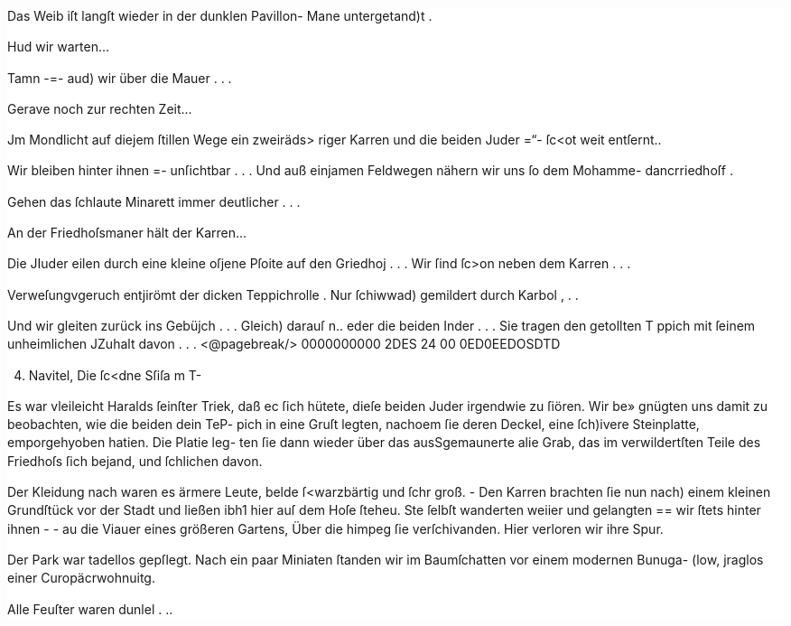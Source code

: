 Das Weib iſt langſt wieder in der dunklen Pavillon-
Mane untergetand)t .

Hud wir warten...

Tamn -=- aud) wir über die Mauer . . .

Gerave noch zur rechten Zeit...

Jm Mondlicht auf diejem ſtillen Wege ein zweiräds>
riger Karren und die beiden Juder =“- ſc<ot weit entſernt..

Wir bleiben hinter ihnen =- unſichtbar . . . Und auß
einjamen Feldwegen nähern wir uns ſo dem Mohamme-
dancrriedhoſf .

Gehen das ſchlaute Minarett immer deutlicher . . .

An der Friedhoſsmaner hält der Karren...

Die JIuder eilen durch eine kleine oſjene Pſoite auf den
Griedhoj . . . Wir ſind ſc>on neben dem Karren . . .

Verweſungvgeruch entjirömt der dicken Teppichrolle .
Nur ſchiwwad) gemildert durch Karbol , . .

Und wir gleiten zurück ins Gebüjch . . . Gleich) darauſ
n.. eder die beiden Inder . . . Sie tragen den getollten
T ppich mit ſeinem unheimlichen JZuhalt davon . . .
<@pagebreak/>
0000000000 2DES 24 00 0ED0EEDOSDTD

4. Navitel,
Die ſc<dne Sſiſa m T-

Es war vleileicht Haralds ſeinſter Triek, daß ec ſich
hütete, dieſe beiden Juder irgendwie zu ſiören. Wir be»
gnügten uns damit zu beobachten, wie die beiden dein TeP-
pich in eine Gruſt legten, nachoem ſie deren Deckel, eine
ſch)ivere Steinplatte, emporgehyoben hatien. Die Platie leg-
ten ſie dann wieder über das ausSgemaunerte alie Grab, das
im verwildertſten Teile des Friedhoſs ſich bejand, und
ſchlichen davon.

Der Kleidung nach waren es ärmere Leute, belde
ſ<warzbärtig und ſchr groß. - Den Karren brachten ſie nun
nach) einem kleinen Grundſtück vor der Stadt und ließen ibh1
hier auſ dem Hoſe ſteheu. Ste ſelbſt wanderten weiier und
gelangten == wir ſtets hinter ihnen - - au die Viauer eines
größeren Gartens, Über die himpeg ſie verſchivanden. Hier
verloren wir ihre Spur.

Der Park war tadellos gepſlegt. Nach ein paar Miniaten
ſtanden wir im Baumſchatten vor einem modernen Bunuga-
(low, jraglos einer Curopäcrwohnuitg.

Alle Feuſter waren dunlel . ..
